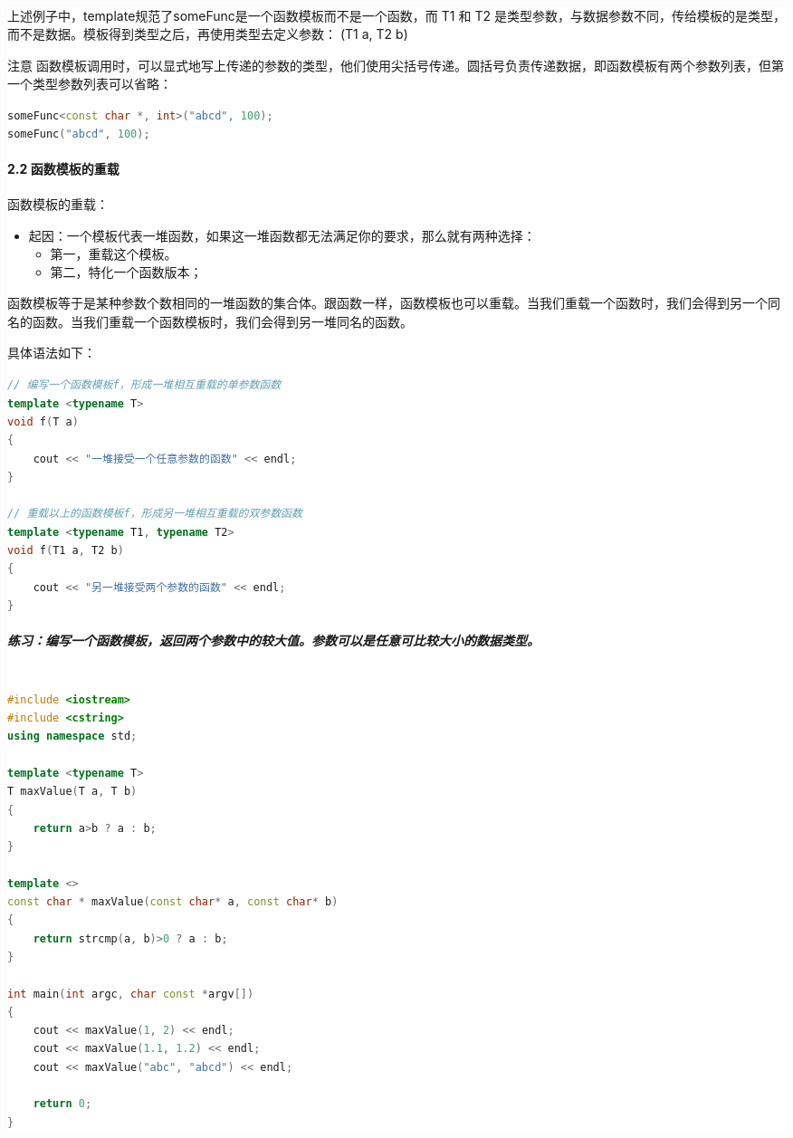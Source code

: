 上述例子中，template规范了someFunc是一个函数模板而不是一个函数，而 T1 和 T2 是类型参数，与数据参数不同，传给模板的是类型，而不是数据。模板得到类型之后，再使用类型去定义参数： (T1 a, T2 b)

注意
函数模板调用时，可以显式地写上传递的参数的类型，他们使用尖括号传递。圆括号负责传递数据，即函数模板有两个参数列表，但第一个类型参数列表可以省略：
```cpp
someFunc<const char *, int>("abcd", 100);
someFunc("abcd", 100);
```
#### 2.2 函数模板的重载
函数模板的重载：

- 起因：一个模板代表一堆函数，如果这一堆函数都无法满足你的要求，那么就有两种选择：
    * 第一，重载这个模板。
    * 第二，特化一个函数版本；

函数模板等于是某种参数个数相同的一堆函数的集合体。跟函数一样，函数模板也可以重载。当我们重载一个函数时，我们会得到另一个同名的函数。当我们重载一个函数模板时，我们会得到另一堆同名的函数。

具体语法如下：
```cpp
// 编写一个函数模板f，形成一堆相互重载的单参数函数
template <typename T>
void f(T a)
{
    cout << "一堆接受一个任意参数的函数" << endl;
}

// 重载以上的函数模板f，形成另一堆相互重载的双参数函数
template <typename T1, typename T2>
void f(T1 a, T2 b)
{
    cout << "另一堆接受两个参数的函数" << endl;
}
```

##### 练习：编写一个函数模板，返回两个参数中的较大值。参数可以是任意可比较大小的数据类型。
```cpp

#include <iostream>
#include <cstring>
using namespace std;

template <typename T>
T maxValue(T a, T b)
{
    return a>b ? a : b;
}

template <>
const char * maxValue(const char* a, const char* b)
{
    return strcmp(a, b)>0 ? a : b;
}

int main(int argc, char const *argv[])
{
    cout << maxValue(1, 2) << endl;
    cout << maxValue(1.1, 1.2) << endl;
    cout << maxValue("abc", "abcd") << endl;

    return 0;
}
```
